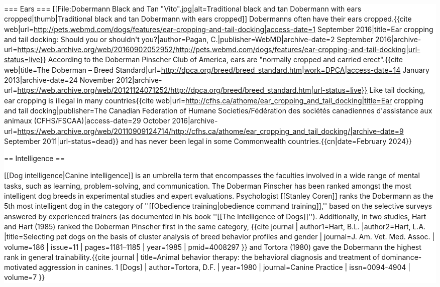 === Ears ===
[[File:Dobermann Black and Tan "Vito".jpg|alt=Traditional black and tan Dobermann with ears cropped|thumb|Traditional black and tan Dobermann with ears cropped]]
Dobermanns often have their ears cropped.<ref name="Pagan">{{cite web|url=http://pets.webmd.com/dogs/features/ear-cropping-and-tail-docking|access-date=1 September 2016|title=Ear cropping and tail docking: Should you or shouldn't you?|author=Pagan, C.|publisher=WebMD|archive-date=2 September 2016|archive-url=https://web.archive.org/web/20160902052952/http://pets.webmd.com/dogs/features/ear-cropping-and-tail-docking|url-status=live}}</ref> According to the Doberman Pinscher Club of America, ears are "normally cropped and carried erect".<ref>{{cite web|title=The Doberman – Breed Standard|url=http://dpca.org/breed/breed_standard.htm|work=DPCA|access-date=14 January 2013|archive-date=24 November 2012|archive-url=https://web.archive.org/web/20121124071252/http://dpca.org/breed/breed_standard.htm|url-status=live}}</ref> Like tail docking, ear cropping is illegal in many countries<ref name="CFHS">{{cite web|url=http://cfhs.ca/athome/ear_cropping_and_tail_docking|title=Ear cropping and tail docking|publisher=The Canadian Federation of Humane Societies/Fédération des sociétés canadiennes d'assistance aux animaux (CFHS/FSCAA)|access-date=29 October 2016|archive-url=https://web.archive.org/web/20110909124714/http://cfhs.ca/athome/ear_cropping_and_tail_docking/|archive-date=9 September 2011|url-status=dead}}</ref> and has never been legal in some Commonwealth countries.{{cn|date=February 2024}}

== Intelligence ==

[[Dog intelligence|Canine intelligence]] is an umbrella term that encompasses the faculties involved in a wide range of mental tasks, such as learning, problem-solving, and communication. The Doberman Pinscher has been ranked amongst the most intelligent dog breeds in experimental studies and expert evaluations. Psychologist [[Stanley Coren]] ranks the Dobermann as the 5th most intelligent dog in the category of ''[[Obedience training|obedience command training]],'' based on the selective surveys answered by experienced trainers (as documented in his book ''[[The Intelligence of Dogs]]''). Additionally, in two studies, Hart and Hart (1985) ranked the Doberman Pinscher first in the same category,<ref name="hart">
{{cite journal
| author1=Hart, B.L. |author2=Hart, L.A. |title=Selecting pet dogs on the basis of cluster analysis of breed behavior profiles and gender
| journal=J. Am. Vet. Med. Assoc.
| volume=186
| issue=11
| pages=1181–1185
| year=1985
| pmid=4008297
}}</ref> and Tortora (1980) gave the Dobermann the highest rank in general trainability.<ref name="tortora1980">{{cite journal
| title=Animal behavior therapy: the behavioral diagnosis and treatment of dominance-motivated aggression in canines. 1 [Dogs]
| author=Tortora, D.F.
| year=1980
| journal=Canine Practice
| issn=0094-4904
| volume=7
}}</ref>
